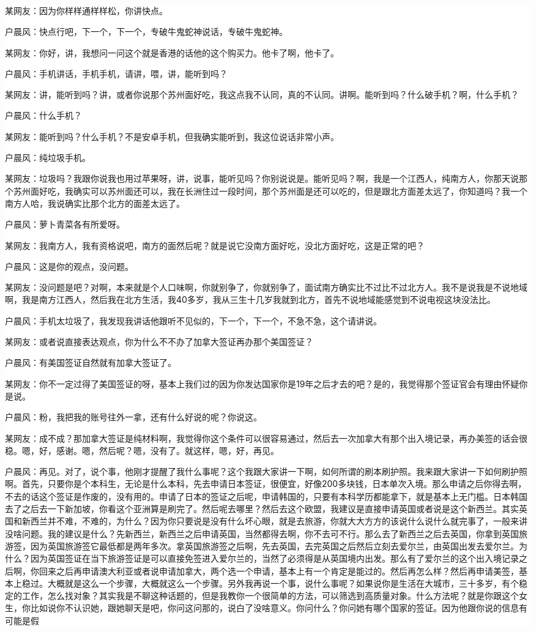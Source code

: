 某网友：因为你样样通样样松，你讲快点。

户晨风：快点行吧，下一个，下一个，专破牛鬼蛇神说话，专破牛鬼蛇神。

某网友：你好，讲，我想问一问这个就是香港的话他的这个购买力。他卡了啊，他卡了。

户晨风：手机讲话，手机手机，请讲，喂，讲，能听到吗？

某网友：讲，能听到吗？讲，或者你说那个苏州面好吃，我这点我不认同，真的不认同。讲啊。能听到吗？什么破手机？啊，什么手机？

户晨风：什么手机？

某网友：能听到吗？什么手机？不是安卓手机，但我确实能听到，我这位说话非常小声。

户晨风：纯垃圾手机。

某网友：垃圾吗？我跟你说我也用过苹果呀，讲，说事，能听见吗？你别说说是。能听见吗？啊，我是一个江西人，纯南方人，你那天说那个苏州面好吃，我确实可以苏州面还可以，我在长洲住过一段时间，那个苏州面是还可以吃的，但是跟北方面差太远了，你知道吗？我一个南方人哈，我说确实比那个北方的面差太远了。

户晨风：萝卜青菜各有所爱呀。

某网友：我南方人，我有资格说吧，南方的面然后呢？就是说它没南方面好吃，没北方面好吃，这是正常的吧？

户晨风：这是你的观点，没问题。

某网友：没问题是吧？对啊，本来就是个人口味啊，你就别争了，你就别争了，面试南方确实比不过比不过北方人。我不是说我是不说地域啊，我是南方江西人，然后我在北方生活，我40多岁，我从三生十几岁我就到北方，首先不说地域能感觉到不说电视这块没法比。

户晨风：手机太垃圾了，我发现我讲话他跟听不见似的，下一个，下一个，不急不急，这个请讲说。

某网友：或者说直接表达观点，你为什么不不办了加拿大签证再办那个美国签证？

户晨风：有美国签证自然就有加拿大签证了。

某网友：你不一定过得了美国签证的呀，基本上我们过的因为你发达国家你是19年之后才去的吧？是的，我觉得那个签证官会有理由怀疑你是说。

户晨风：粉，我把我的账号往外一拿，还有什么好说的呢？你说这。

某网友：成不成？那加拿大签证是纯材料啊，我觉得你这个条件可以很容易通过，然后去一次加拿大有那个出入境记录，再办美签的话会很稳。嗯，好，感谢。嗯，然后呢？嗯，没有了。就这样，嗯，好，再见。

户晨风：再见。对了，说个事，他刚才提醒了我什么事呢？这个我跟大家讲一下啊，如何所谓的刷本刷护照。我来跟大家讲一下如何刷护照啊。首先，只要你是个本科生，无论是什么本科，先去申请日本签证，很便宜，好像200多块钱，日本单次入境。那么申请之后你得去啊，不去的话这个签证是作废的，没有用的。申请了日本的签证之后呢，申请韩国的，只要有本科学历都能拿下，就是基本上无门槛。日本韩国去了之后去一下新加坡，你看这个亚洲算是刷完了。然后呢去哪里？然后去这个欧盟，我建议是直接申请英国或者说是这个新西兰。其实英国和新西兰并不难，不难的，为什么？因为你只要说是没有什么坏心眼，就是去旅游，你就大大方方的该说什么说什么就完事了，一般来讲没啥问题。我的建议是什么？先新西兰，新西兰之后申请英国，当然都得去啊，你不去可不行。那么去了新西兰之后去英国，你拿到英国旅游签，因为英国旅游签它最低都是两年多次。拿英国旅游签之后啊，先去英国，去完英国之后然后立刻去爱尔兰，由英国出发去爱尔兰。为什么？因为英国签证在当下旅游签证是可以直接免签进入爱尔兰的，当然了必须得是从英国境内出发。那么有了爱尔兰的这个出入境记录之后啊，你回来之后再申请澳大利亚或者说申请加拿大，两个选一个申请，基本上有一个肯定是能过的。然后再怎么样？然后再申请美签，基本上稳过。大概就是这么一个步骤，大概就这么一个步骤。另外我再说一个事，说什么事呢？如果说你是生活在大城市，三十多岁，有个稳定的工作，怎么找对象？其实我是不聊这种话题的，但是我教你一个很简单的方法，可以筛选到高质量对象。什么方法呢？就是你跟这个女生，你比如说你不认识她，跟她聊天是吧，你问这问那的，说白了没啥意义。你问什么？你问她有哪个国家的签证。因为他跟你说的信息有可能是假